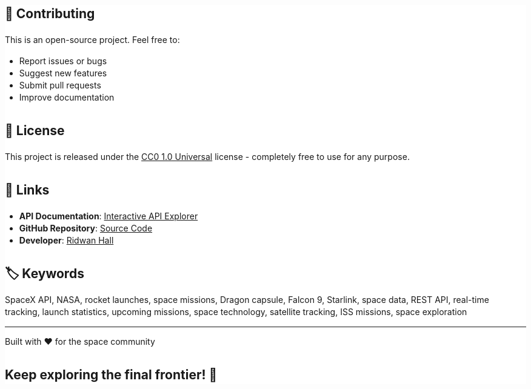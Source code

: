 ## 🤝 Contributing

This is an open-source project. Feel free to:

- Report issues or bugs
- Suggest new features
- Submit pull requests
- Improve documentation

## 📄 License

This project is released under the [CC0 1.0 Universal](LICENSE) license - completely free to use for any purpose.

## 🔗 Links

- **API Documentation**: [Interactive API Explorer](https://spacex-api.ridwaanhall.com)
- **GitHub Repository**: [Source Code](https://github.com/ridwaanhall/SpaceX)
- **Developer**: [Ridwan Hall](https://github.com/ridwaanhall)

## 🏷️ Keywords

SpaceX API, NASA, rocket launches, space missions, Dragon capsule, Falcon 9, Starlink, space data, REST API, real-time tracking, launch statistics, upcoming missions, space technology, satellite tracking, ISS missions, space exploration

---

Built with ❤️ for the space community

## Keep exploring the final frontier! 🌌
